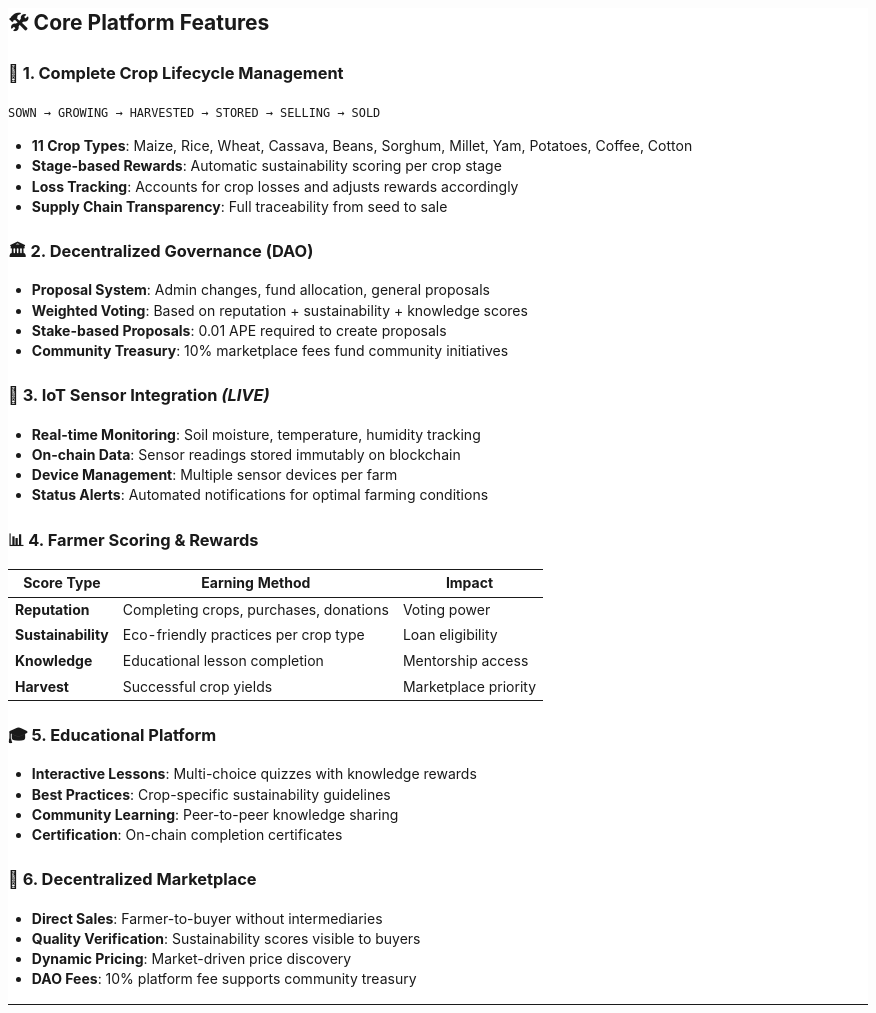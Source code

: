 
## 🛠 **Core Platform Features**  

### 🌱 **1. Complete Crop Lifecycle Management**
```
SOWN → GROWING → HARVESTED → STORED → SELLING → SOLD
```
- **11 Crop Types**: Maize, Rice, Wheat, Cassava, Beans, Sorghum, Millet, Yam, Potatoes, Coffee, Cotton
- **Stage-based Rewards**: Automatic sustainability scoring per crop stage
- **Loss Tracking**: Accounts for crop losses and adjusts rewards accordingly
- **Supply Chain Transparency**: Full traceability from seed to sale

### 🏛️ **2. Decentralized Governance (DAO)**
- **Proposal System**: Admin changes, fund allocation, general proposals
- **Weighted Voting**: Based on reputation + sustainability + knowledge scores
- **Stake-based Proposals**: 0.01 APE required to create proposals
- **Community Treasury**: 10% marketplace fees fund community initiatives

### 🔬 **3. IoT Sensor Integration** *(LIVE)*
- **Real-time Monitoring**: Soil moisture, temperature, humidity tracking
- **On-chain Data**: Sensor readings stored immutably on blockchain
- **Device Management**: Multiple sensor devices per farm
- **Status Alerts**: Automated notifications for optimal farming conditions

### 📊 **4. Farmer Scoring & Rewards**
| Score Type | Earning Method | Impact |
|------------|----------------|---------|
| **Reputation** | Completing crops, purchases, donations | Voting power |
| **Sustainability** | Eco-friendly practices per crop type | Loan eligibility |
| **Knowledge** | Educational lesson completion | Mentorship access |
| **Harvest** | Successful crop yields | Marketplace priority |

### 🎓 **5. Educational Platform**
- **Interactive Lessons**: Multi-choice quizzes with knowledge rewards
- **Best Practices**: Crop-specific sustainability guidelines
- **Community Learning**: Peer-to-peer knowledge sharing
- **Certification**: On-chain completion certificates

### 🛒 **6. Decentralized Marketplace**
- **Direct Sales**: Farmer-to-buyer without intermediaries
- **Quality Verification**: Sustainability scores visible to buyers
- **Dynamic Pricing**: Market-driven price discovery
- **DAO Fees**: 10% platform fee supports community treasury

---
